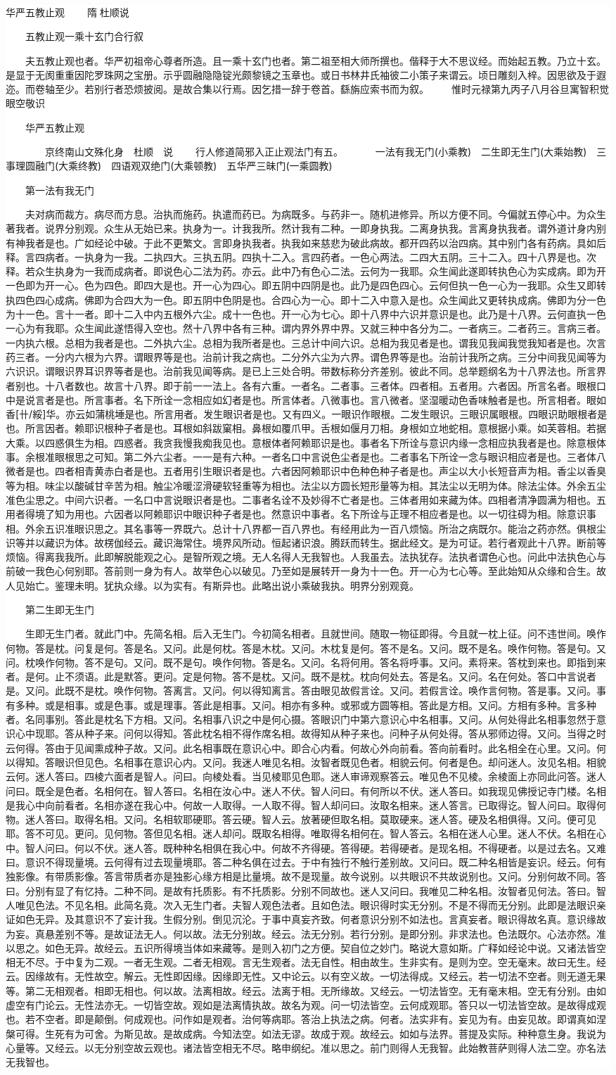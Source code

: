   华严五教止观
　　隋 杜顺说




　　五教止观一乘十玄门合行叙

　　夫五教止观也者。华严初祖帝心尊者所造。且一乘十玄门也者。第二祖至相大师所撰也。偕释于大不思议经。而始起五教。乃立十玄。是显于无阂重重因陀罗珠网之宝册。示乎圆融隐隐锭光颇黎镜之玉章也。或日书林井氏袖彼二小策子来谓云。顷日雕刻入梓。因思欲及于遐迩。而卷轴至少。若别行者恐烦披阅。是故合集以行焉。因乞措一辞于卷首。繇旃应索书而为叙。
　　惟时元禄第九丙子八月谷旦寓智积觉眼空敬识

　　华严五教止观

　　　　京终南山文殊化身　杜顺　说
　　行人修道简邪入正止观法门有五。
　　　一法有我无门(小乘教)　二生即无生门(大乘始教)　三事理圆融门(大乘终教)　四语观双绝门(大乘顿教)　五华严三昧门(一乘圆教)

　　第一法有我无门

　　夫对病而裁方。病尽而方息。治执而施药。执遣而药已。为病既多。与药非一。随机进修异。所以方便不同。今偏就五停心中。为众生著我者。说界分别观。众生从无始已来。执身为一。计我我所。然计我有二种。一即身执我。二离身执我。言离身执我者。谓外道计身内别有神我者是也。广如经论中破。于此不更繁文。言即身执我者。执我如来慈悲为破此病故。都开四药以治四病。其中别门各有药病。具如后释。言四病者。一执身为一我。二执四大。三执五阴。四执十二入。言四药者。一色心两法。二四大五阴。三十二入。四十八界是也。次释。若众生执身为一我而成病者。即说色心二法为药。亦云。此中乃有色心二法。云何为一我耶。众生闻此遂即转执色心为实成病。即为开一色即为开一心。色为四色。即四大是也。开一心为四心。即五阴中四阴是也。此乃是四色四心。云何但执一色一心为一我耶。众生又即转执四色四心成病。佛即为合四大为一色。即五阴中色阴是也。合四心为一心。即十二入中意入是也。众生闻此又更转执成病。佛即为分一色为十一色。言十一者。即十二入中内五根外六尘。成十一色也。开一心为七心。即十八界中六识并意识是也。此乃是十八界。云何直执一色一心为有我耶。众生闻此遂悟得入空也。然十八界中各有三种。谓内界外界中界。又就三种中各分为二。一者病三。二者药三。言病三者。一内执六根。总相为我者是也。二外执六尘。总相为我所者是也。三总计中间六识。总相为我见者是也。谓我见我闻我觉我知者是也。次言药三者。一分内六根为六界。谓眼界等是也。治前计我之病也。二分外六尘为六界。谓色界等是也。治前计我所之病。三分中间我见闻等为六识识。谓眼识界耳识界等者是也。治前我见闻等病。是已上三处合明。带数标称分齐差别。彼此不同。总举题纲名为十八界法也。所言界者别也。十八者数也。故言十八界。即于前一一法上。各有六重。一者名。二者事。三者体。四者相。五者用。六者因。所言名者。眼根口中是说言者是也。所言事者。名下所诠一念相应如幻者是也。所言体者。八微事也。言八微者。坚湿暖动色香味触者是也。所言相者。眼如香[卄/綏]华。亦云如蒲桃埵是也。所言用者。发生眼识者是也。又有四义。一眼识作眼根。二发生眼识。三眼识属眼根。四眼识助眼根者是也。所言因者。赖耶识根种子者是也。耳根如斜跋窠相。鼻根如覆爪甲。舌根如偃月刀相。身根如立地蛇相。意根据小乘。如芙蓉相。若据大乘。以四惑俱生为相。四惑者。我贪我慢我痴我见也。意根体者阿赖耶识是也。事者名下所诠与意识内缘一念相应执我者是也。除意根体事。余根准眼根思之可知。第二外六尘者。一一是有六种。一者名口中言说色尘者是也。二者事名下所诠一念与眼识相应者是也。三者体八微者是也。四者相青黄赤白者是也。五者用引生眼识者是也。六者因阿赖耶识中色种色种子者是也。声尘以大小长短音声为相。香尘以香臭等为相。味尘以酸碱甘辛苦为相。触尘冷暖涩滑硬软轻重等为相也。法尘以方圆长短形量等为相。其法尘以无明为体。除法尘体。外余五尘准色尘思之。中间六识者。一名口中言说眼识者是也。二事者名诠不及妙得不亡者是也。三体者用如来藏为体。四相者清净圆满为相也。五用者得境了知为用也。六因者以阿赖耶识中眼识种子者是也。然意识中事者。名下所诠与正理不相应者是也。以一切往碍为相。除意识事相。外余五识准眼识思之。其名事等一界既六。总计十八界都一百八界也。有经用此为一百八烦恼。所治之病既尔。能治之药亦然。俱根尘识等并以藏识为体。故楞伽经云。藏识海常住。境界风所动。恒起诸识浪。腾跃而转生。据此经文。是为可证。若行者观此十八界。断前等烦恼。得离我我所。此即解脱能观之心。是智所观之境。无人名得人无我智也。人我虽去。法执犹存。法执者谓色心也。问此中法执色心与前破一我色心何别耶。答前则一身为有人。故举色心以破见。乃至如是展转开一身为十一色。开一心为七心等。至此始知从众缘和合生。故人见始亡。鉴理未明。犹执众缘。以为实有。有斯异也。此略出说小乘破我执。明界分别观竟。

　　第二生即无生门

　　生即无生门者。就此门中。先简名相。后入无生门。今初简名相者。且就世间。随取一物征即得。今且就一枕上征。问不违世间。唤作何物。答是枕。问复是何。答是名。又问。此是何枕。答是木枕。又问。木枕复是何。答不是名。又问。既不是名。唤作何物。答是句。又问。枕唤作何物。答不是句。又问。既不是句。唤作何物。答是名。又问。名将何用。答名将呼事。又问。素将来。答枕到来也。即指到来者。是何。止不须语。此是默答。更问。定是何物。答不是枕。又问。既不是枕。枕向何处去。答是名。又问。名在何处。答口中言说者是。又问。此既不是枕。唤作何物。答离言。又问。何以得知离言。答由眼见故假言诠。又问。若假言诠。唤作言何物。答是事。又问。事有多种。或是相事。或是色事。或是理事。答此是相事。又问。相亦有多种。或邪或方圆等相。答此是方相。又问。方相有多种。言多种者。名同事别。答此是枕名下方相。又问。名相事八识之中是何心摄。答眼识门中第六意识心中名相事。又问。从何处得此名相事忽然于意识心中现耶。答从种子来。问何以得知。答此枕名相不得作席名相。故得知从种子来也。问种子从何处得。答从邪师边得。又问。当得之时云何得。答由于见闻熏成种子故。又问。此名相事既在意识心中。即合心内看。何故心外向前看。答向前看时。此名相全在心里。又问。何以得知。答眼识但见色。名相事在意识心内。又问。我迷人唯见名相。汝智者既见色者。相貌云何。何者是色。却问迷人。汝见名相。相貌云何。迷人答曰。四棱六面者是智人。问曰。向棱处看。当见棱耶见色耶。迷人审谛观察答云。唯见色不见棱。余棱面上亦同此问答。迷人问曰。既全是色者。名相何在。智人答曰。名相在汝心中。迷人不伏。智人问曰。有何所以不伏。迷人答曰。如我现见佛授记寺门楼。名相是我心中向前看者。名相亦遂在我心中。何故一人取得。一人取不得。智人却问曰。汝取名相来。迷人答言。已取得讫。智人问曰。取得何物。迷人答曰。取得名相。又问。名相软耶硬耶。答云硬。智人云。放著硬但取名相。莫取硬来。迷人答。硬及名相俱得。又问。便可见耶。答不可见。更问。见何物。答但见名相。迷人却问。既取名相得。唯取得名相何在。智人答云。名相在迷人心里。迷人不伏。名相在心中。智人问曰。何以不伏。迷人答。既种种名相俱在我心中。何故不齐得硬。答得硬。若得硬者。是现名相。不得硬者。以是过去名。又难曰。意识不得现量境。云何得有过去现量境耶。答二种名俱在过去。于中有独行不触行差别故。又问曰。既二种名相皆是妄识。经云。何有独影像。有带质影像。答言带质者亦是独影心缘方相是比量境。故不是现量。故今说别。以共眼识不共故说别也。又问。分别何故不同。答曰。分别有显了有忆持。二种不同。是故有托质影。有不托质影。分别不同故也。迷人又问曰。我唯见二种名相。汝智者见何法。答曰。智人唯见色法。不见名相。此简名竟。次入无生门者。夫智人观色法者。且如色法。眼识得时实无分别。不是不得而无分别。此即是法眼识亲证如色无异。及其意识不了妄计我。生假分别。倒见沉沦。于事中真妄齐致。何者意识分别不如法也。言真妄者。眼识得故名真。意识缘故为妄。真悬差别不等。是故证法无人。何以故。法无分别故。经云。法无分别。若行分别。是即分别。非求法也。色法既尔。心法亦然。准以思之。如色无异。故经云。五识所得境当体如来藏等。是则入初门之方便。契自位之妙门。略说大意如斯。广释如经论中说。又诸法皆空相无不尽。于中复为二观。一者无生观。二者无相观。言无生观者。法无自性。相由故生。生非实有。是则为空。空无毫末。故曰无生。经云。因缘故有。无性故空。解云。无性即因缘。因缘即无性。又中论云。以有空义故。一切法得成。又经云。若一切法不空者。则无道无果等。第二无相观者。相即无相也。何以故。法离相故。经云。法离于相。无所缘故。又经云。一切法皆空。无有毫末相。空无有分别。由如虚空有门论云。无性法亦无。一切皆空故。观如是法离情执故。故名为观。问一切法皆空。云何成观耶。答只以一切法皆空故。是故得成观也。若不空者。即是颠倒。何成观也。问作如是观者。治何等病耶。答治上执法之病。何者。法实非有。妄见为有。由妄见故。即谓真如涅槃可得。生死有为可舍。为斯见故。是故成病。今知法空。如法无谬。故成于观。故经云。如如与法界。菩提及实际。种种意生身。我说为心量等。又经云。以无分别空故云观也。诸法皆空相无不尽。略申纲纪。准以思之。前门则得人无我智。此始教菩萨则得人法二空。亦名法无我智也。
